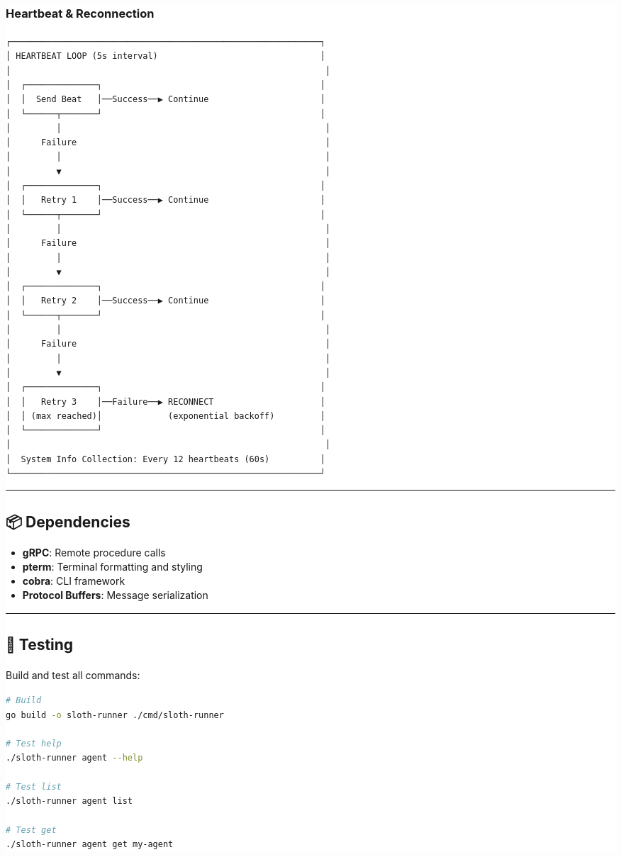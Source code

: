 ### Heartbeat & Reconnection

```
┌─────────────────────────────────────────────────────────────┐
│ HEARTBEAT LOOP (5s interval)                                │
│                                                              │
│  ┌──────────────┐                                           │
│  │  Send Beat   │──Success──▶ Continue                      │
│  └──────┬───────┘                                           │
│         │                                                    │
│      Failure                                                 │
│         │                                                    │
│         ▼                                                    │
│  ┌──────────────┐                                           │
│  │   Retry 1    │──Success──▶ Continue                      │
│  └──────┬───────┘                                           │
│         │                                                    │
│      Failure                                                 │
│         │                                                    │
│         ▼                                                    │
│  ┌──────────────┐                                           │
│  │   Retry 2    │──Success──▶ Continue                      │
│  └──────┬───────┘                                           │
│         │                                                    │
│      Failure                                                 │
│         │                                                    │
│         ▼                                                    │
│  ┌──────────────┐                                           │
│  │   Retry 3    │──Failure──▶ RECONNECT                     │
│  │ (max reached)│             (exponential backoff)         │
│  └──────────────┘                                           │
│                                                              │
│  System Info Collection: Every 12 heartbeats (60s)          │
└─────────────────────────────────────────────────────────────┘
```

---

## 📦 Dependencies

- **gRPC**: Remote procedure calls
- **pterm**: Terminal formatting and styling
- **cobra**: CLI framework
- **Protocol Buffers**: Message serialization

---

## 🧪 Testing

Build and test all commands:

```bash
# Build
go build -o sloth-runner ./cmd/sloth-runner

# Test help
./sloth-runner agent --help

# Test list
./sloth-runner agent list

# Test get
./sloth-runner agent get my-agent

```